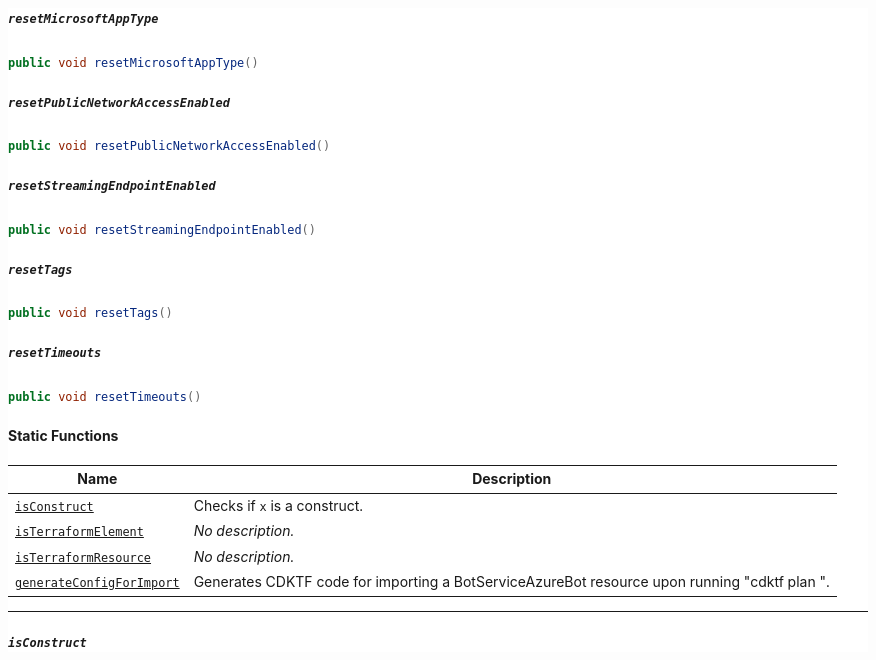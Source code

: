 ##### `resetMicrosoftAppType` <a name="resetMicrosoftAppType" id="@cdktf/provider-azurerm.botServiceAzureBot.BotServiceAzureBot.resetMicrosoftAppType"></a>

```java
public void resetMicrosoftAppType()
```

##### `resetPublicNetworkAccessEnabled` <a name="resetPublicNetworkAccessEnabled" id="@cdktf/provider-azurerm.botServiceAzureBot.BotServiceAzureBot.resetPublicNetworkAccessEnabled"></a>

```java
public void resetPublicNetworkAccessEnabled()
```

##### `resetStreamingEndpointEnabled` <a name="resetStreamingEndpointEnabled" id="@cdktf/provider-azurerm.botServiceAzureBot.BotServiceAzureBot.resetStreamingEndpointEnabled"></a>

```java
public void resetStreamingEndpointEnabled()
```

##### `resetTags` <a name="resetTags" id="@cdktf/provider-azurerm.botServiceAzureBot.BotServiceAzureBot.resetTags"></a>

```java
public void resetTags()
```

##### `resetTimeouts` <a name="resetTimeouts" id="@cdktf/provider-azurerm.botServiceAzureBot.BotServiceAzureBot.resetTimeouts"></a>

```java
public void resetTimeouts()
```

#### Static Functions <a name="Static Functions" id="Static Functions"></a>

| **Name** | **Description** |
| --- | --- |
| <code><a href="#@cdktf/provider-azurerm.botServiceAzureBot.BotServiceAzureBot.isConstruct">isConstruct</a></code> | Checks if `x` is a construct. |
| <code><a href="#@cdktf/provider-azurerm.botServiceAzureBot.BotServiceAzureBot.isTerraformElement">isTerraformElement</a></code> | *No description.* |
| <code><a href="#@cdktf/provider-azurerm.botServiceAzureBot.BotServiceAzureBot.isTerraformResource">isTerraformResource</a></code> | *No description.* |
| <code><a href="#@cdktf/provider-azurerm.botServiceAzureBot.BotServiceAzureBot.generateConfigForImport">generateConfigForImport</a></code> | Generates CDKTF code for importing a BotServiceAzureBot resource upon running "cdktf plan <stack-name>". |

---

##### `isConstruct` <a name="isConstruct" id="@cdktf/provider-azurerm.botServiceAzureBot.BotServiceAzureBot.isConstruct"></a>
